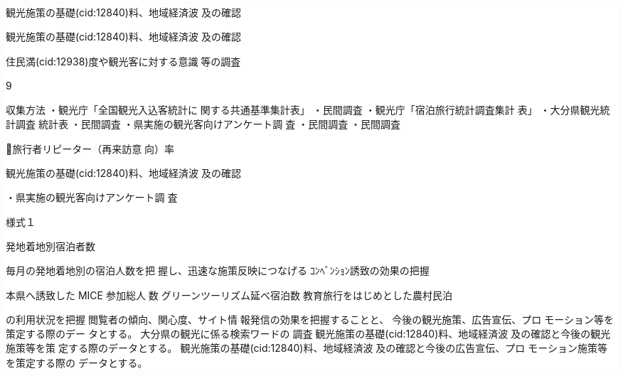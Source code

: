 観光施策の基礎(cid:12840)料、地域経済波
及の確認

観光施策の基礎(cid:12840)料、地域経済波
及の確認

住民満(cid:12938)度や観光客に対する意識
等の調査

9

収集方法
・観光庁「全国観光入込客統計に
関する共通基準集計表」
・民間調査
・観光庁「宿泊旅行統計調査集計
表」
・大分県観光統計調査  統計表
・民間調査
・県実施の観光客向けアンケート調
査
・民間調査
・民間調査

旅行者リピーター（再来訪意
向）率

観光施策の基礎(cid:12840)料、地域経済波
及の確認

・県実施の観光客向けアンケート調
査

様式１

発地着地別宿泊者数

毎月の発地着地別の宿泊人数を把
握し、迅速な施策反映につなげる
ｺﾝﾍﾞﾝｼｮﾝ誘致の効果の把握

本県へ誘致した MICE 参加総人
数
グリーンツーリズム延べ宿泊数  教育旅行をはじめとした農村民泊

の利用状況を把握
閲覧者の傾向、関心度、サイト情
報発信の効果を把握することと、
今後の観光施策、広告宣伝、プロ
モーション等を策定する際のデー
タとする。
大分県の観光に係る検索ワードの
調査
観光施策の基礎(cid:12840)料、地域経済波
及の確認と今後の観光施策等を策
定する際のデータとする。
観光施策の基礎(cid:12840)料、地域経済波
及の確認と今後の広告宣伝、プロ
モーション施策等を策定する際の
データとする。
